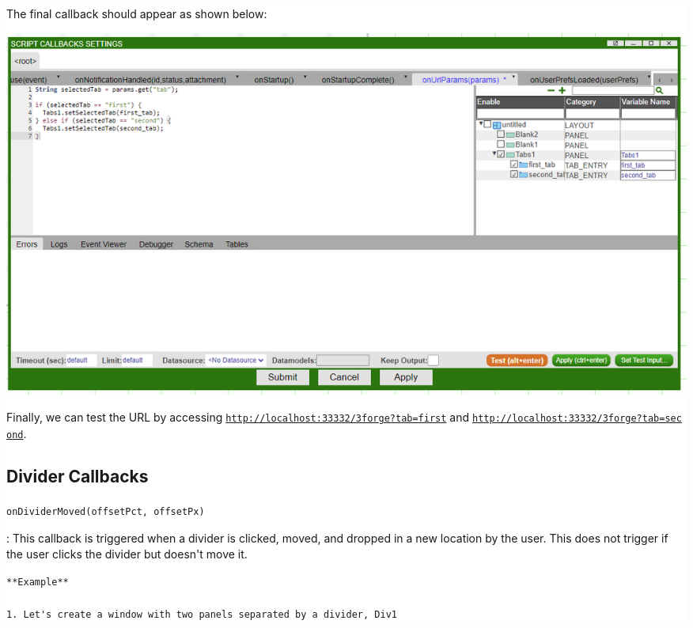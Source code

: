 The final callback should appear as shown below:

![](../resources/legacy_mediawiki/Url_callback.png "Url_callback.png")

Finally, we can test the URL by accessing [`http://localhost:33332/3forge?tab=first`](http://localhost:33332/3forge?tab=first) and [`http://localhost:33332/3forge?tab=second`](http://localhost:33332/3forge?tab=second).

## Divider Callbacks

`onDividerMoved(offsetPct, offsetPx)`

:	This callback is triggered when a divider is clicked, moved, and dropped in a new location by the user. This does not trigger if the user clicks the divider but doesn't move it.

	**Example**
	
	1. Let's create a window with two panels separated by a divider, Div1  